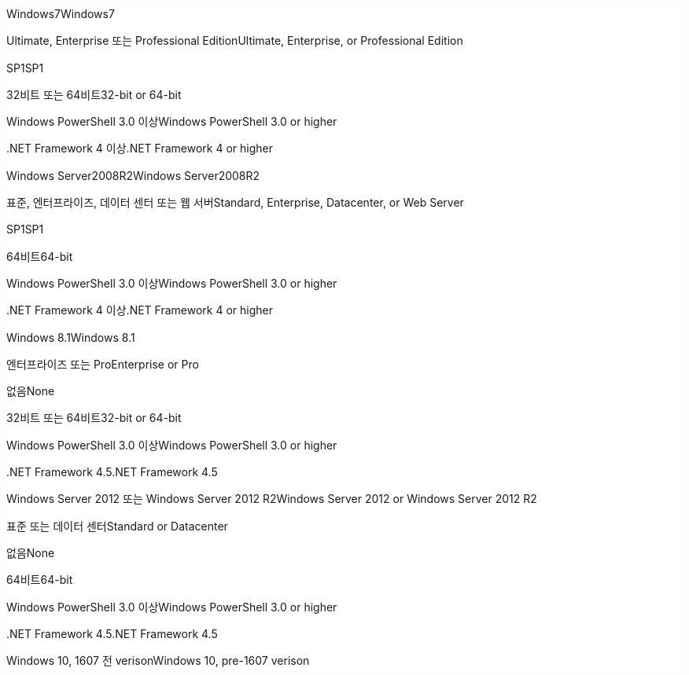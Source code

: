 </thead>
<tbody>
<tr class="odd">
<td align="left"><p><span data-ttu-id="35bb4-125">Windows7</span><span class="sxs-lookup"><span data-stu-id="35bb4-125">Windows7</span></span></p></td>
<td align="left"><p><span data-ttu-id="35bb4-126">Ultimate, Enterprise 또는 Professional Edition</span><span class="sxs-lookup"><span data-stu-id="35bb4-126">Ultimate, Enterprise, or Professional Edition</span></span></p></td>
<td align="left"><p><span data-ttu-id="35bb4-127">SP1</span><span class="sxs-lookup"><span data-stu-id="35bb4-127">SP1</span></span></p></td>
<td align="left"><p><span data-ttu-id="35bb4-128">32비트 또는 64비트</span><span class="sxs-lookup"><span data-stu-id="35bb4-128">32-bit or 64-bit</span></span></p></td>
<td align="left"><p><span data-ttu-id="35bb4-129">Windows PowerShell 3.0 이상</span><span class="sxs-lookup"><span data-stu-id="35bb4-129">Windows PowerShell 3.0 or higher</span></span></p></td>
<td align="left"><p><span data-ttu-id="35bb4-130">.NET Framework 4 이상</span><span class="sxs-lookup"><span data-stu-id="35bb4-130">.NET Framework 4 or higher</span></span></p></td>
</tr>
<tr class="even">
<td align="left"><p><span data-ttu-id="35bb4-131">Windows Server2008R2</span><span class="sxs-lookup"><span data-stu-id="35bb4-131">Windows Server2008R2</span></span></p></td>
<td align="left"><p><span data-ttu-id="35bb4-132">표준, 엔터프라이즈, 데이터 센터 또는 웹 서버</span><span class="sxs-lookup"><span data-stu-id="35bb4-132">Standard, Enterprise, Datacenter, or Web Server</span></span></p></td>
<td align="left"><p><span data-ttu-id="35bb4-133">SP1</span><span class="sxs-lookup"><span data-stu-id="35bb4-133">SP1</span></span></p></td>
<td align="left"><p><span data-ttu-id="35bb4-134">64비트</span><span class="sxs-lookup"><span data-stu-id="35bb4-134">64-bit</span></span></p></td>
<td align="left"><p><span data-ttu-id="35bb4-135">Windows PowerShell 3.0 이상</span><span class="sxs-lookup"><span data-stu-id="35bb4-135">Windows PowerShell 3.0 or higher</span></span></p></td>
<td align="left"><p><span data-ttu-id="35bb4-136">.NET Framework 4 이상</span><span class="sxs-lookup"><span data-stu-id="35bb4-136">.NET Framework 4 or higher</span></span></p></td>
</tr>
<tr class="odd">
<td align="left"><p><span data-ttu-id="35bb4-137">Windows 8.1</span><span class="sxs-lookup"><span data-stu-id="35bb4-137">Windows 8.1</span></span></p></td>
<td align="left"><p><span data-ttu-id="35bb4-138">엔터프라이즈 또는 Pro</span><span class="sxs-lookup"><span data-stu-id="35bb4-138">Enterprise or Pro</span></span></p></td>
<td align="left"><p><span data-ttu-id="35bb4-139">없음</span><span class="sxs-lookup"><span data-stu-id="35bb4-139">None</span></span></p></td>
<td align="left"><p><span data-ttu-id="35bb4-140">32비트 또는 64비트</span><span class="sxs-lookup"><span data-stu-id="35bb4-140">32-bit or 64-bit</span></span></p></td>
<td align="left"><p><span data-ttu-id="35bb4-141">Windows PowerShell 3.0 이상</span><span class="sxs-lookup"><span data-stu-id="35bb4-141">Windows PowerShell 3.0 or higher</span></span></p></td>
<td align="left"><p><span data-ttu-id="35bb4-142">.NET Framework 4.5</span><span class="sxs-lookup"><span data-stu-id="35bb4-142">.NET Framework 4.5</span></span></p></td>
</tr>
<tr class="even">
<td align="left"><p><span data-ttu-id="35bb4-143">Windows Server 2012 또는 Windows Server 2012 R2</span><span class="sxs-lookup"><span data-stu-id="35bb4-143">Windows Server 2012 or Windows Server 2012 R2</span></span></p></td>
<td align="left"><p><span data-ttu-id="35bb4-144">표준 또는 데이터 센터</span><span class="sxs-lookup"><span data-stu-id="35bb4-144">Standard or Datacenter</span></span></p></td>
<td align="left"><p><span data-ttu-id="35bb4-145">없음</span><span class="sxs-lookup"><span data-stu-id="35bb4-145">None</span></span></p></td>
<td align="left"><p><span data-ttu-id="35bb4-146">64비트</span><span class="sxs-lookup"><span data-stu-id="35bb4-146">64-bit</span></span></p></td>
<td align="left"><p><span data-ttu-id="35bb4-147">Windows PowerShell 3.0 이상</span><span class="sxs-lookup"><span data-stu-id="35bb4-147">Windows PowerShell 3.0 or higher</span></span></p></td>
<td align="left"><p><span data-ttu-id="35bb4-148">.NET Framework 4.5</span><span class="sxs-lookup"><span data-stu-id="35bb4-148">.NET Framework 4.5</span></span></p></td>
</tr>
<tr class="odd">
<td align="left"><p><span data-ttu-id="35bb4-149">Windows 10, 1607 전 verison</span><span class="sxs-lookup"><span data-stu-id="35bb4-149">Windows 10, pre-1607 verison</span></span></p></td>